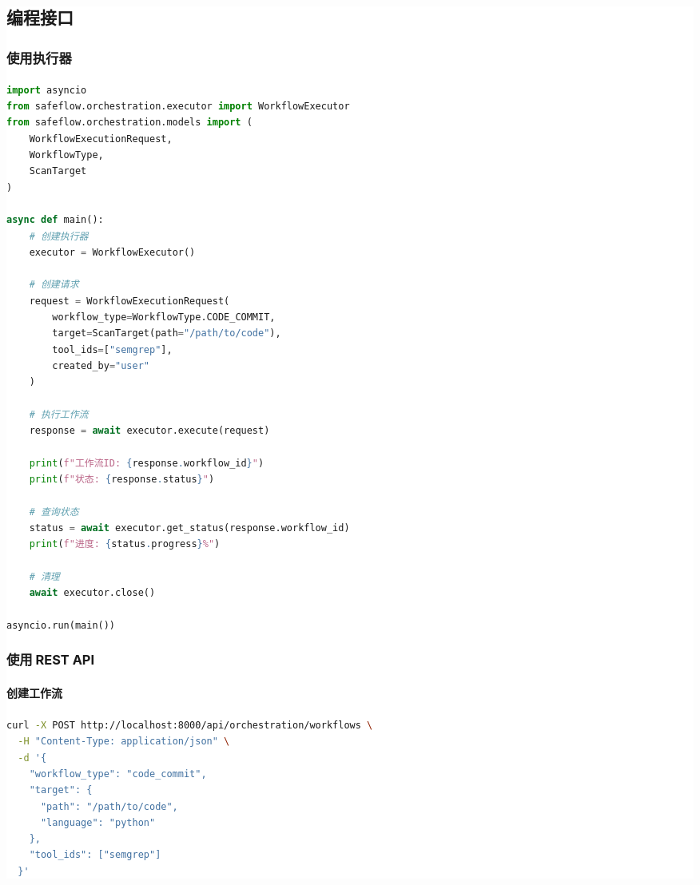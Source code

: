 ## 编程接口

### 使用执行器

```python
import asyncio
from safeflow.orchestration.executor import WorkflowExecutor
from safeflow.orchestration.models import (
    WorkflowExecutionRequest,
    WorkflowType,
    ScanTarget
)

async def main():
    # 创建执行器
    executor = WorkflowExecutor()
    
    # 创建请求
    request = WorkflowExecutionRequest(
        workflow_type=WorkflowType.CODE_COMMIT,
        target=ScanTarget(path="/path/to/code"),
        tool_ids=["semgrep"],
        created_by="user"
    )
    
    # 执行工作流
    response = await executor.execute(request)
    
    print(f"工作流ID: {response.workflow_id}")
    print(f"状态: {response.status}")
    
    # 查询状态
    status = await executor.get_status(response.workflow_id)
    print(f"进度: {status.progress}%")
    
    # 清理
    await executor.close()

asyncio.run(main())
```

### 使用 REST API

#### 创建工作流

```bash
curl -X POST http://localhost:8000/api/orchestration/workflows \
  -H "Content-Type: application/json" \
  -d '{
    "workflow_type": "code_commit",
    "target": {
      "path": "/path/to/code",
      "language": "python"
    },
    "tool_ids": ["semgrep"]
  }'
```
